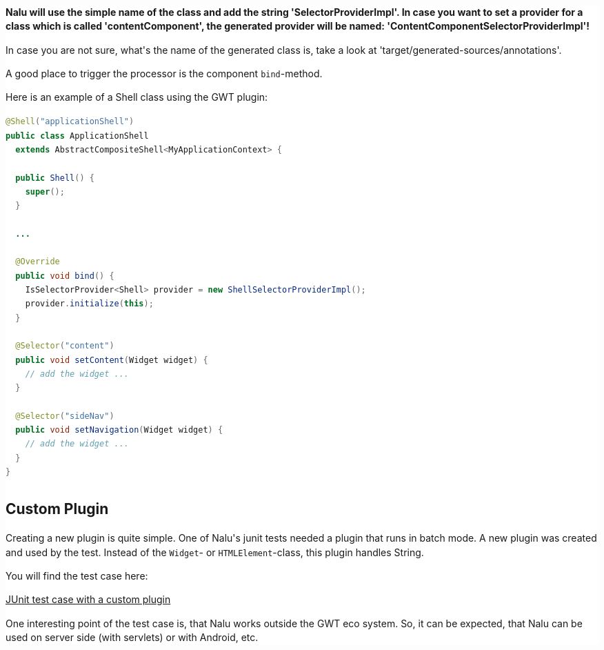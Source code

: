 **Nalu will use the simple name of the class and add the string 'SelectorProviderImpl'. In case you want to set a provider for a class which is called 'contentComponent', the generated provider will be named: 'ContentComponentSelectorProviderImpl'!**

In case you are not sure, what's the name of the generated class is, take a look at 'target/generated-sources/annotations'.

A good place to trigger the processor is the component `bind`-method.

Here is an example of a Shell class using the GWT plugin:

```Java
@Shell("applicationShell")
public class ApplicationShell
  extends AbstractCompositeShell<MyApplicationContext> {

  public Shell() {
    super();
  }

  ...

  @Override
  public void bind() {
    IsSelectorProvider<Shell> provider = new ShellSelectorProviderImpl();
    provider.initialize(this);
  }

  @Selector("content")
  public void setContent(Widget widget) {
    // add the widget ...
  }

  @Selector("sideNav")
  public void setNavigation(Widget widget) {
    // add the widget ...
  }
}
```

## Custom Plugin
Creating a new plugin is quite simple. One of Nalu's junit tests needed a plugin that runs in batch mode. A new plugin was created and used by the test. Instead of the `Widget`- or `HTMLElement`-class, this plugin handles String.

You will find the test case here:

[JUnit test case with a custom plugin](https://github.com/NaluKit/nalu/blob/master/nalu/src/test/java/com/github/nalukit/nalu/client/RoutingTest.java)

One interesting point of the test case is, that Nalu works outside the GWT eco system. So, it can be expected, that Nalu can be used on server side (with servlets) or with Android, etc.